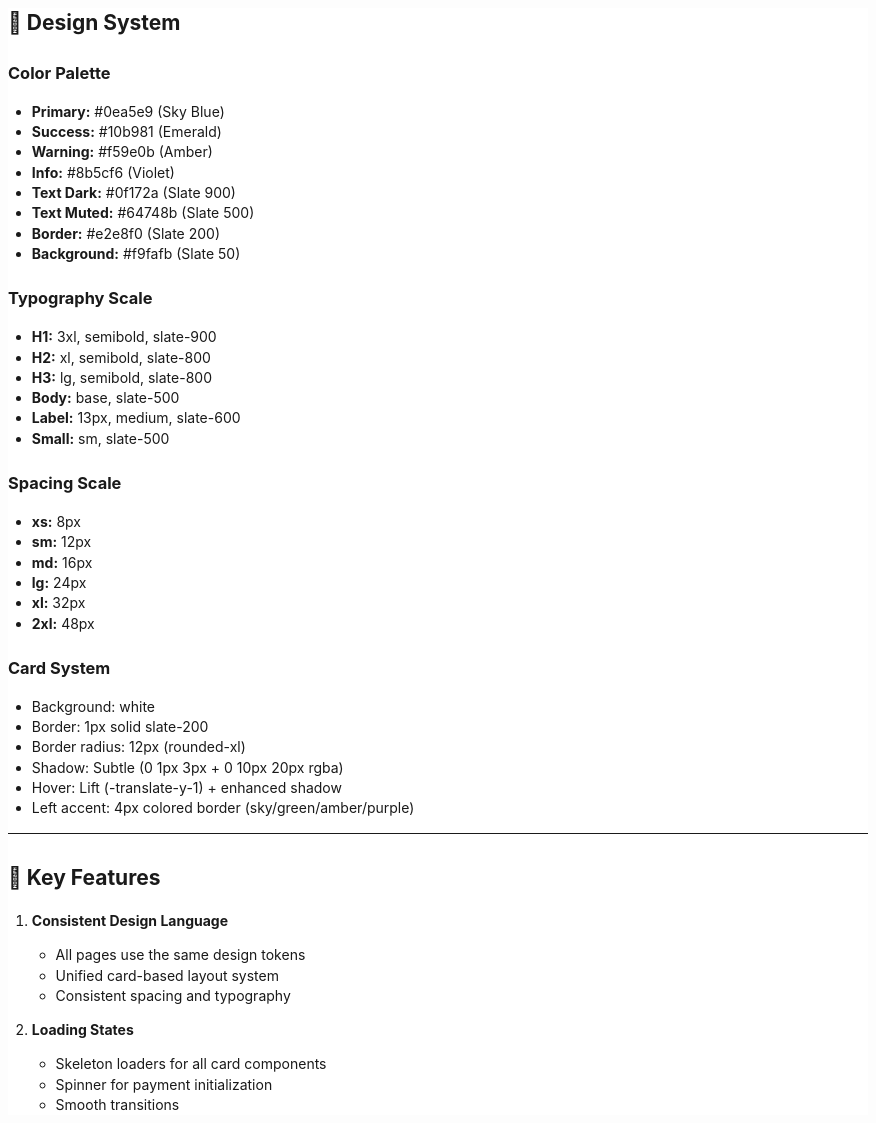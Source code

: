 
## 🎨 Design System

### Color Palette
- **Primary:** #0ea5e9 (Sky Blue)
- **Success:** #10b981 (Emerald)
- **Warning:** #f59e0b (Amber)
- **Info:** #8b5cf6 (Violet)
- **Text Dark:** #0f172a (Slate 900)
- **Text Muted:** #64748b (Slate 500)
- **Border:** #e2e8f0 (Slate 200)
- **Background:** #f9fafb (Slate 50)

### Typography Scale
- **H1:** 3xl, semibold, slate-900
- **H2:** xl, semibold, slate-800
- **H3:** lg, semibold, slate-800
- **Body:** base, slate-500
- **Label:** 13px, medium, slate-600
- **Small:** sm, slate-500

### Spacing Scale
- **xs:** 8px
- **sm:** 12px
- **md:** 16px
- **lg:** 24px
- **xl:** 32px
- **2xl:** 48px

### Card System
- Background: white
- Border: 1px solid slate-200
- Border radius: 12px (rounded-xl)
- Shadow: Subtle (0 1px 3px + 0 10px 20px rgba)
- Hover: Lift (-translate-y-1) + enhanced shadow
- Left accent: 4px colored border (sky/green/amber/purple)

---

## 🚀 Key Features

1. **Consistent Design Language**
   - All pages use the same design tokens
   - Unified card-based layout system
   - Consistent spacing and typography

2. **Loading States**
   - Skeleton loaders for all card components
   - Spinner for payment initialization
   - Smooth transitions
